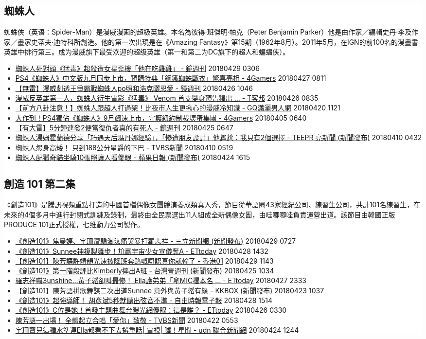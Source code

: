 ## 蜘蛛人

蜘蛛俠（英语：Spider-Man）是漫威漫画的超級英雄。本名為彼得·班傑明·帕克（Peter Benjamin Parker）他是由作家／編輯史丹·李及作家／畫家史蒂夫·迪特科所創造。他的第一次出現是在《Amazing Fantasy》第15期（1962年8月）。2011年5月，在IGN的前100名的漫畫書英雄中排行第三。成为漫威旗下最受欢迎的超级英雄（第一和第二为DC旗下的超人和蝙蝠侠）。
- [蜘蛛人死對頭《猛毒》超殺遭女星歪樓「他在吃雞雞」 - 鏡週刊](https://www.mirrormedia.mg/story/20180429ent004/ "蜘蛛人死對頭《猛毒》超殺遭女星歪樓「他在吃雞雞」 - 鏡週刊") 20180429 0306
- [PS4《蜘蛛人》中文版九月同步上市，預購特典「鋼鐵蜘蛛戰衣」驚喜亮相 - 4Gamers](https://www.4gamers.com.tw/news/detail/34797/spider-man-gets-the-cool-iron-spider-suit-from-avengers-infinity-war "PS4《蜘蛛人》中文版九月同步上市，預購特典「鋼鐵蜘蛛戰衣」驚喜亮相 - 4Gamers") 20180427 0811
- [【無雷】漫威劇透王爭霸戰蜘蛛人po照和浩克曬恩愛 - 鏡週刊](https://www.mirrormedia.mg/story/20180426edi004/ "【無雷】漫威劇透王爭霸戰蜘蛛人po照和浩克曬恩愛 - 鏡週刊") 20180426 1046
- [漫威反英雄第一人，蜘蛛人衍生電影《猛毒》 Venom 首支變身預告釋出 ... - T客邦](https://www.techbang.com/posts/58069-the-first-man-of-the-venom-spider-man-derivative-independent-film-fierce-poison-the-first-branch-of-the-change-of-notice-released "漫威反英雄第一人，蜘蛛人衍生電影《猛毒》 Venom 首支變身預告釋出 ... - T客邦") 20180426 0835
- [【前方八卦注意！】蜘蛛人跟超人打過架！比夜市人生更揪心的漫威冷知識 - GQ瀟灑男人網](https://www.gq.com.tw/entertainment/movie/content-35887.html "【前方八卦注意！】蜘蛛人跟超人打過架！比夜市人生更揪心的漫威冷知識 - GQ瀟灑男人網") 20180420 1121
- [大作到！PS4獨佔《蜘蛛人》9月飆速上市，守護紐約制裁壞蛋集團 - 4Gamers](https://www.4gamers.com.tw/news/detail/34674/spider-man-ps4-coming-in-september "大作到！PS4獨佔《蜘蛛人》9月飆速上市，守護紐約制裁壞蛋集團 - 4Gamers") 20180405 0640
- [【有大雷】5分鐘連發2便當復仇者真的有死人 - 鏡週刊](https://www.mirrormedia.mg/story/20180425ent001/ "【有大雷】5分鐘連發2便當復仇者真的有死人 - 鏡週刊") 20180425 0647
- [蜘蛛人湯姆霍蘭德分享「巧遇天后瑪丹娜經驗」，「慘遭朋友設計」他尷尬：我只有2個選擇 - TEEPR 亮新聞 (新聞發布)](https://www.teepr.com/941967/elainewang/%E6%B9%AF%E5%A7%86%E9%9C%8D%E8%98%AD%E5%BE%B7%E5%81%B6%E9%81%87%E7%91%AA%E4%B8%B9%E5%A8%9C%E7%9A%84%E5%B0%B7%E5%B0%AC%E9%81%8E%E7%A8%8B/ "蜘蛛人湯姆霍蘭德分享「巧遇天后瑪丹娜經驗」，「慘遭朋友設計」他尷尬：我只有2個選擇 - TEEPR 亮新聞 (新聞發布)") 20180410 0432
- [蜘蛛人怨身高矮！ 只到188公分星爵的下巴 - TVBS新聞](https://news.tvbs.com.tw/entertainment/898477 "蜘蛛人怨身高矮！ 只到188公分星爵的下巴 - TVBS新聞") 20180410 0519
- [蜘蛛人配獵奇貓坐騎10張照讓人看傻眼 - 蘋果日報 (新聞發布)](https://tw.news.appledaily.com/new/realtime/20180425/1340854/ "蜘蛛人配獵奇貓坐騎10張照讓人看傻眼 - 蘋果日報 (新聞發布)") 20180424 1615

## 創造 101 第二集

《創造101》是騰訊視頻重點打造的中國首檔偶像女團競演養成類真人秀，節目從華語圈43家經紀公司、練習生公司，共計101名練習生，在未來的4個多月中進行封閉式訓練及錄制，最終由全民票選出11人組成全新偶像女團，由哇唧唧哇負責運營出道。該節目由韓國正版PRODUCE 101正式授權，七维動力公司製作。
- [《創造101》焦曼婷、宇珊遭騙淘汰痛哭暴打羅志祥 - 三立新聞網 (新聞發布)](http://www.setn.com/News.aspx?NewsID=374004 "《創造101》焦曼婷、宇珊遭騙淘汰痛哭暴打羅志祥 - 三立新聞網 (新聞發布)") 20180429 0727
- [《創造101》Sunnee神複製舞步！尬贏宇宙少女宣儀奪A - ETtoday](https://star.ettoday.net/news/1159530 "《創造101》Sunnee神複製舞步！尬贏宇宙少女宣儀奪A - ETtoday") 20180428 1432
- [【創造101】陳芳語許靖韻光速被降班套路嘅嘢認真你就輸了 - 香港01](https://www.hk01.com/%E9%9F%B3%E6%A8%82/183315/%E5%89%B5%E9%80%A0101-%E9%99%B3%E8%8A%B3%E8%AA%9E%E8%A8%B1%E9%9D%96%E9%9F%BB%E5%85%89%E9%80%9F%E8%A2%AB%E9%99%8D%E7%8F%AD-%E5%A5%97%E8%B7%AF%E5%98%85%E5%98%A2%E8%AA%8D%E7%9C%9F%E4%BD%A0%E5%B0%B1%E8%BC%B8%E4%BA%86 "【創造101】陳芳語許靖韻光速被降班套路嘅嘢認真你就輸了 - 香港01") 20180429 1143
- [《創造101》第一階段評比Kimberly摔出A班 - 台灣壹週刊 (新聞發布)](http://www.nextmag.com.tw/realtimenews/news/400540 "《創造101》第一階段評比Kimberly摔出A班 - 台灣壹週刊 (新聞發布)") 20180425 1034
- [羅志祥嚇3unshine…黃子韜卻叫最慘！ Ella護弟弟「拿MIC撂本名 ... - ETtoday](https://star.ettoday.net/news/1159135 "羅志祥嚇3unshine…黃子韜卻叫最慘！ Ella護弟弟「拿MIC撂本名 ... - ETtoday") 20180427 2333
- [【創造101】陳芳語拼歌舞謀二次出道Sunnee 意外與黃子韜有緣 - KKBOX (新聞發布)](https://www.kkbox.com/tw/tc/column/showbiz-0-5825-1.html "【創造101】陳芳語拼歌舞謀二次出道Sunnee 意外與黃子韜有緣 - KKBOX (新聞發布)") 20180423 1037
- [《創造101》超強導師！ 胡彥斌5秒就聽出弦音不準 - 自由時報電子報](http://ent.ltn.com.tw/news/breakingnews/2409826 "《創造101》超強導師！ 胡彥斌5秒就聽出弦音不準 - 自由時報電子報") 20180428 1514
- [《創造101》C位是她！首發主題曲舞台曝光網傻眼：這是誰？ - ETtoday](https://star.ettoday.net/news/1157698 "《創造101》C位是她！首發主題曲舞台曝光網傻眼：這是誰？ - ETtoday") 20180426 0330
- [陳芳語一出場！ 全體起立合唱「愛你」致敬 - TVBS新聞](https://news.tvbs.com.tw/entertainment/906348 "陳芳語一出場！ 全體起立合唱「愛你」致敬 - TVBS新聞") 20180422 0553
- [宇珊寶兒這種水準連Ella都看不下去撂重話| 電視| 噓！星聞 - udn 聯合新聞網](https://stars.udn.com/star/story/10092/3105282 "宇珊寶兒這種水準連Ella都看不下去撂重話| 電視| 噓！星聞 - udn 聯合新聞網") 20180424 1244
